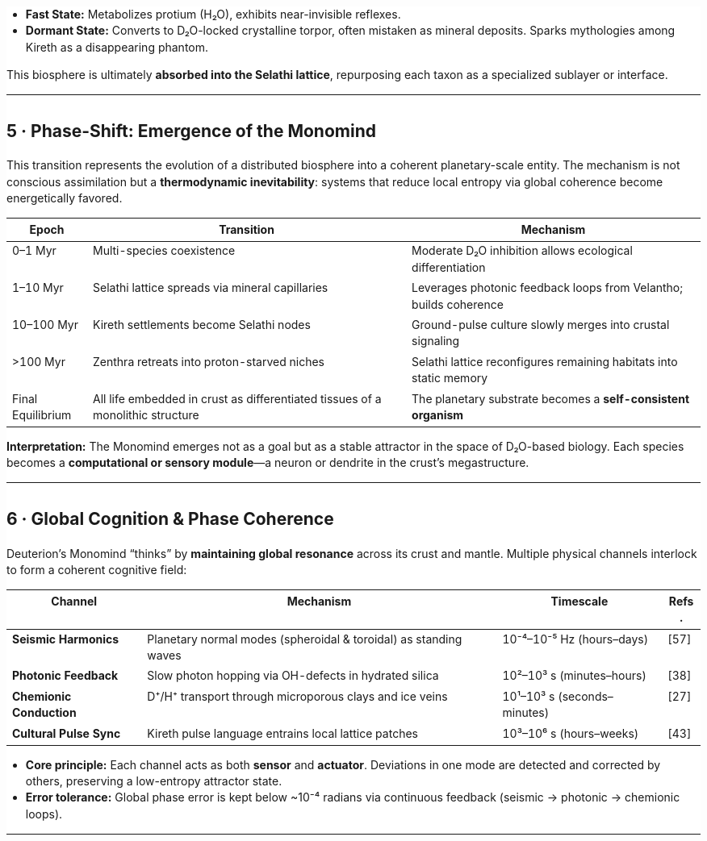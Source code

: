 - **Fast State:** Metabolizes protium (H₂O), exhibits near-invisible reflexes.
- **Dormant State:** Converts to D₂O-locked crystalline torpor, often mistaken as mineral deposits. Sparks mythologies among Kireth as a disappearing phantom.

This biosphere is ultimately **absorbed into the Selathi lattice**, repurposing each taxon as a specialized sublayer or interface.

---

## 5 · Phase-Shift: Emergence of the Monomind

This transition represents the evolution of a distributed biosphere into a coherent planetary-scale entity. The mechanism is not conscious assimilation but a **thermodynamic inevitability**: systems that reduce local entropy via global coherence become energetically favored.

| **Epoch**         | **Transition**                                                                 | **Mechanism**                                                      |
|-------------------|----------------------------------------------------------------------------------|--------------------------------------------------------------------|
| 0–1 Myr           | Multi-species coexistence                                                       | Moderate D₂O inhibition allows ecological differentiation          |
| 1–10 Myr          | Selathi lattice spreads via mineral capillaries                                | Leverages photonic feedback loops from Velantho; builds coherence  |
| 10–100 Myr        | Kireth settlements become Selathi nodes                                         | Ground-pulse culture slowly merges into crustal signaling          |
| >100 Myr          | Zenthra retreats into proton-starved niches                                     | Selathi lattice reconfigures remaining habitats into static memory |
| Final Equilibrium | All life embedded in crust as differentiated tissues of a monolithic structure | The planetary substrate becomes a **self-consistent organism**     |

**Interpretation:** The Monomind emerges not as a goal but as a stable attractor in the space of D₂O-based biology. Each species becomes a **computational or sensory module**—a neuron or dendrite in the crust’s megastructure.

---

## 6 · Global Cognition & Phase Coherence

Deuterion’s Monomind “thinks” by **maintaining global resonance** across its crust and mantle.  Multiple physical channels interlock to form a coherent cognitive field:

| **Channel**                | **Mechanism**                                                 | **Timescale**            | **Refs.**  |
|----------------------------|---------------------------------------------------------------|--------------------------|------------|
| **Seismic Harmonics**      | Planetary normal modes (spheroidal & toroidal) as standing waves | 10⁻⁴–10⁻⁵ Hz (hours–days) | [57]       |
| **Photonic Feedback**      | Slow photon hopping via OH-defects in hydrated silica          | 10²–10³ s (minutes–hours) | [38]       |
| **Chemionic Conduction**   | D⁺/H⁺ transport through microporous clays and ice veins        | 10¹–10³ s (seconds–minutes) | [27]     |
| **Cultural Pulse Sync**    | Kireth pulse language entrains local lattice patches           | 10³–10⁶ s (hours–weeks)   | [43]       |

- **Core principle:** Each channel acts as both **sensor** and **actuator**.  Deviations in one mode are detected and corrected by others, preserving a low-entropy attractor state.
- **Error tolerance:** Global phase error is kept below ~10⁻⁴ radians via continuous feedback (seismic → photonic → chemionic loops).  

---
